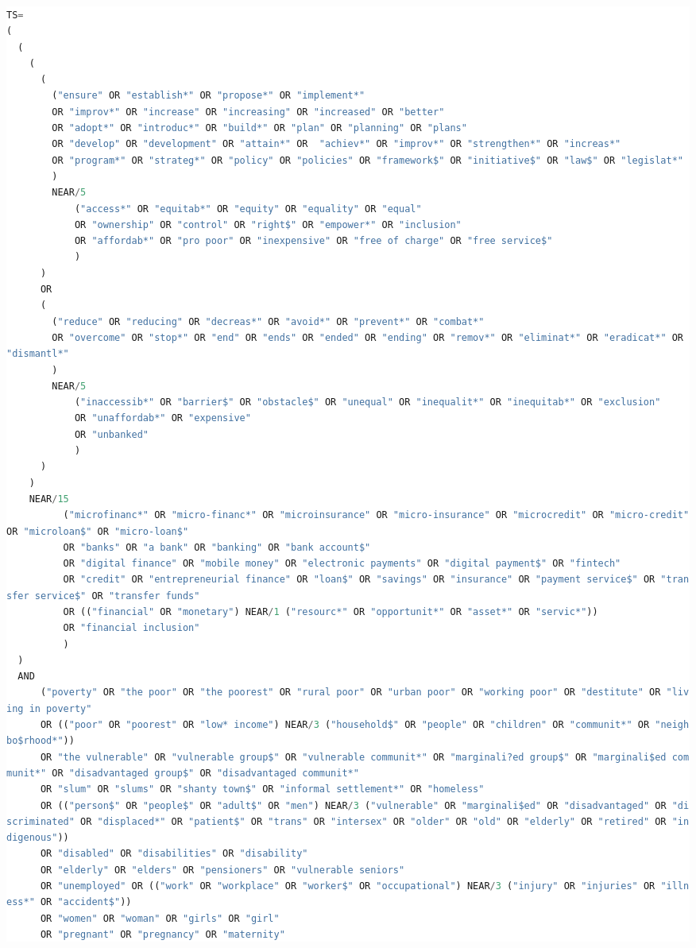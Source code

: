 ```py
TS=
(
  (
    (
      (
        ("ensure" OR "establish*" OR "propose*" OR "implement*"
        OR "improv*" OR "increase" OR "increasing" OR "increased" OR "better"
        OR "adopt*" OR "introduc*" OR "build*" OR "plan" OR "planning" OR "plans"
        OR "develop" OR "development" OR "attain*" OR  "achiev*" OR "improv*" OR "strengthen*" OR "increas*"
        OR "program*" OR "strateg*" OR "policy" OR "policies" OR "framework$" OR "initiative$" OR "law$" OR "legislat*"
        )
        NEAR/5
            ("access*" OR "equitab*" OR "equity" OR "equality" OR "equal"
            OR "ownership" OR "control" OR "right$" OR "empower*" OR "inclusion"
            OR "affordab*" OR "pro poor" OR "inexpensive" OR "free of charge" OR "free service$"
            )
      )
      OR
      (
        ("reduce" OR "reducing" OR "decreas*" OR "avoid*" OR "prevent*" OR "combat*"
        OR "overcome" OR "stop*" OR "end" OR "ends" OR "ended" OR "ending" OR "remov*" OR "eliminat*" OR "eradicat*" OR "dismantl*"
        )
        NEAR/5
            ("inaccessib*" OR "barrier$" OR "obstacle$" OR "unequal" OR "inequalit*" OR "inequitab*" OR "exclusion"
            OR "unaffordab*" OR "expensive"
            OR "unbanked"
            )      
      )
    )
    NEAR/15
          ("microfinanc*" OR "micro-financ*" OR "microinsurance" OR "micro-insurance" OR "microcredit" OR "micro-credit" OR "microloan$" OR "micro-loan$"
          OR "banks" OR "a bank" OR "banking" OR "bank account$"
          OR "digital finance" OR "mobile money" OR "electronic payments" OR "digital payment$" OR "fintech"
          OR "credit" OR "entrepreneurial finance" OR "loan$" OR "savings" OR "insurance" OR "payment service$" OR "transfer service$" OR "transfer funds"
          OR (("financial" OR "monetary") NEAR/1 ("resourc*" OR "opportunit*" OR "asset*" OR "servic*"))
          OR "financial inclusion"
          )
  )
  AND
      ("poverty" OR "the poor" OR "the poorest" OR "rural poor" OR "urban poor" OR "working poor" OR "destitute" OR "living in poverty"
      OR (("poor" OR "poorest" OR "low* income") NEAR/3 ("household$" OR "people" OR "children" OR "communit*" OR "neighbo$rhood*"))
      OR "the vulnerable" OR "vulnerable group$" OR "vulnerable communit*" OR "marginali?ed group$" OR "marginali$ed communit*" OR "disadvantaged group$" OR "disadvantaged communit*"
      OR "slum" OR "slums" OR "shanty town$" OR "informal settlement*" OR "homeless"
      OR (("person$" OR "people$" OR "adult$" OR "men") NEAR/3 ("vulnerable" OR "marginali$ed" OR "disadvantaged" OR "discriminated" OR "displaced*" OR "patient$" OR "trans" OR "intersex" OR "older" OR "old" OR "elderly" OR "retired" OR "indigenous"))
      OR "disabled" OR "disabilities" OR "disability"
      OR "elderly" OR "elders" OR "pensioners" OR "vulnerable seniors"
      OR "unemployed" OR (("work" OR "workplace" OR "worker$" OR "occupational") NEAR/3 ("injury" OR "injuries" OR "illness*" OR "accident$"))
      OR "women" OR "woman" OR "girls" OR "girl"
      OR "pregnant" OR "pregnancy" OR "maternity"
```